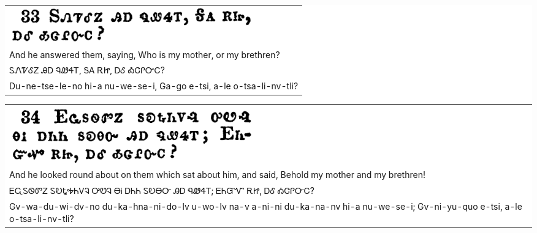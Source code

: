<table>
<tbody>
<tr class="odd">
<td><a href="020333.png"><img src="020333.png" width="400" /></a></td>
</tr>
<tr class="even">
<td>And he answered them, saying, Who is my mother, or my brethren?</td>
</tr>
<tr class="odd">
<td>ᏚᏁᏤᎴᏃ ᎯᎠ ᏄᏪᏎᎢ, ᎦᎪ ᎡᏥ, ᎠᎴ ᎣᏣᎵᏅᏟ?</td>
</tr>
<tr class="even">
<td>Du-ne-tse-le-no hi-a nu-we-se-i, Ga-go e-tsi, a-le o-tsa-li-nv-tli?</td>
</tr>
</tbody>
</table>

<table>
<tbody>
<tr class="odd">
<td><a href="020334.png"><img src="020334.png" width="400" /></a></td>
</tr>
<tr class="even">
<td>And he looked round about on them which sat about him, and said, Behold my mother and my brethren!</td>
</tr>
<tr class="odd">
<td>ᎬᏩᏚᏫᏛᏃ ᏚᎧᎿᎭᏂᏙᎸ ᎤᏬᎸ ᎾᎥ ᎠᏂᏂ ᏚᎧᎾᏅ ᎯᎠ ᏄᏪᏎᎢ; ᎬᏂᏳᏉ ᎡᏥ, ᎠᎴ ᎣᏣᎵᏅᏟ?</td>
</tr>
<tr class="even">
<td>Gv-wa-du-wi-dv-no du-ka-hna-ni-do-lv u-wo-lv na-v a-ni-ni du-ka-na-nv hi-a nu-we-se-i; Gv-ni-yu-quo e-tsi, a-le o-tsa-li-nv-tli?</td>
</tr>
</tbody>
</table>
